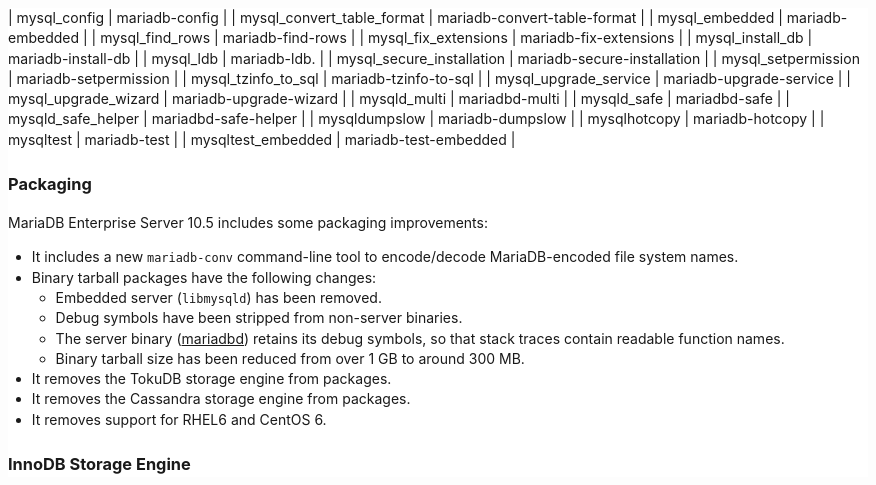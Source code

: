 | mysql\_config                 | mariadb-config                                                                                                                          |
| mysql\_convert\_table\_format | mariadb-convert-table-format                                                                                                            |
| mysql\_embedded               | mariadb-embedded                                                                                                                        |
| mysql\_find\_rows             | mariadb-find-rows                                                                                                                       |
| mysql\_fix\_extensions        | mariadb-fix-extensions                                                                                                                  |
| mysql\_install\_db            | mariadb-install-db                                                                                                                      |
| mysql\_ldb                    | mariadb-ldb.                                                                                                                            |
| mysql\_secure\_installation   | mariadb-secure-installation                                                                                                             |
| mysql\_setpermission          | mariadb-setpermission                                                                                                                   |
| mysql\_tzinfo\_to\_sql        | mariadb-tzinfo-to-sql                                                                                                                   |
| mysql\_upgrade\_service       | mariadb-upgrade-service                                                                                                                 |
| mysql\_upgrade\_wizard        | mariadb-upgrade-wizard                                                                                                                  |
| mysqld\_multi                 | mariadbd-multi                                                                                                                          |
| mysqld\_safe                  | mariadbd-safe                                                                                                                           |
| mysqld\_safe\_helper          | mariadbd-safe-helper                                                                                                                    |
| mysqldumpslow                 | mariadb-dumpslow                                                                                                                        |
| mysqlhotcopy                  | mariadb-hotcopy                                                                                                                         |
| mysqltest                     | mariadb-test                                                                                                                            |
| mysqltest\_embedded           | mariadb-test-embedded                                                                                                                   |

### Packaging

MariaDB Enterprise Server 10.5 includes some packaging improvements:

* It includes a new `mariadb-conv` command-line tool to encode/decode MariaDB-encoded file system names.
* Binary tarball packages have the following changes:
  * Embedded server (`libmysqld`) has been removed.
  * Debug symbols have been stripped from non-server binaries.
  * The server binary ([mariadbd](https://app.gitbook.com/s/SsmexDFPv2xG2OTyO5yV/server-management/starting-and-stopping-mariadb/mariadbd)) retains its debug symbols, so that stack traces contain readable function names.
  * Binary tarball size has been reduced from over 1 GB to around 300 MB.
* It removes the TokuDB storage engine from packages.
* It removes the Cassandra storage engine from packages.
* It removes support for RHEL6 and CentOS 6.

### InnoDB Storage Engine
